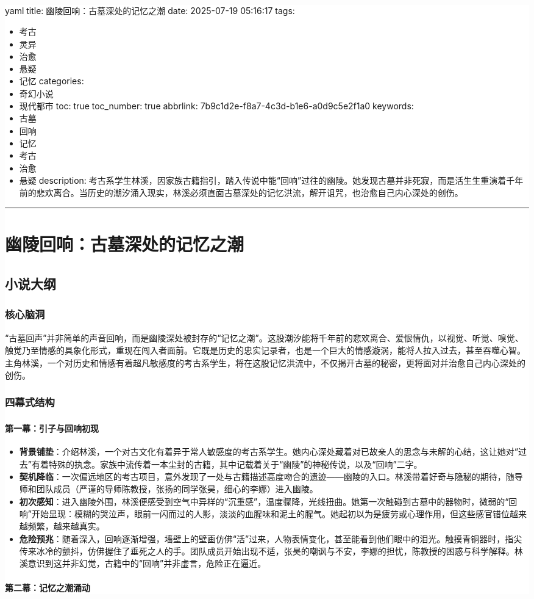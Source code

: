 yaml
title: 幽陵回响：古墓深处的记忆之潮
date: 2025-07-19 05:16:17
tags:
  - 考古
  - 灵异
  - 治愈
  - 悬疑
  - 记忆
categories:
  - 奇幻小说
  - 现代都市
toc: true
toc_number: true
abbrlink: 7b9c1d2e-f8a7-4c3d-b1e6-a0d9c5e2f1a0
keywords:
  - 古墓
  - 回响
  - 记忆
  - 考古
  - 治愈
  - 悬疑
description: 考古系学生林溪，因家族古籍指引，踏入传说中能“回响”过往的幽陵。她发现古墓并非死寂，而是活生生重演着千年前的悲欢离合。当历史的潮汐涌入现实，林溪必须直面古墓深处的记忆洪流，解开诅咒，也治愈自己内心深处的创伤。
---

# 幽陵回响：古墓深处的记忆之潮

## 小说大纲

### 核心脑洞

“古墓回声”并非简单的声音回响，而是幽陵深处被封存的“记忆之潮”。这股潮汐能将千年前的悲欢离合、爱恨情仇，以视觉、听觉、嗅觉、触觉乃至情感的具象化形式，重现在闯入者面前。它既是历史的忠实记录者，也是一个巨大的情感漩涡，能将人拉入过去，甚至吞噬心智。主角林溪，一个对历史和情感有着超凡敏感度的考古系学生，将在这股记忆洪流中，不仅揭开古墓的秘密，更将面对并治愈自己内心深处的创伤。

### 四幕式结构

#### 第一幕：引子与回响初现

*   **背景铺垫**：介绍林溪，一个对古文化有着异于常人敏感度的考古系学生。她内心深处藏着对已故亲人的思念与未解的心结，这让她对“过去”有着特殊的执念。家族中流传着一本尘封的古籍，其中记载着关于“幽陵”的神秘传说，以及“回响”二字。
*   **契机降临**：一次偏远地区的考古项目，意外发现了一处与古籍描述高度吻合的遗迹——幽陵的入口。林溪带着好奇与隐秘的期待，随导师和团队成员（严谨的导师陈教授，张扬的同学张昊，细心的李娜）进入幽陵。
*   **初次感知**：进入幽陵外围，林溪便感受到空气中异样的“沉重感”，温度骤降，光线扭曲。她第一次触碰到古墓中的器物时，微弱的“回响”开始显现：模糊的哭泣声，眼前一闪而过的人影，淡淡的血腥味和泥土的腥气。她起初以为是疲劳或心理作用，但这些感官错位越来越频繁，越来越真实。
*   **危险预兆**：随着深入，回响逐渐增强，墙壁上的壁画仿佛“活”过来，人物表情变化，甚至能看到他们眼中的泪光。触摸青铜器时，指尖传来冰冷的颤抖，仿佛握住了垂死之人的手。团队成员开始出现不适，张昊的嘲讽与不安，李娜的担忧，陈教授的困惑与科学解释。林溪意识到这并非幻觉，古籍中的“回响”并非虚言，危险正在逼近。

#### 第二幕：记忆之潮涌动
